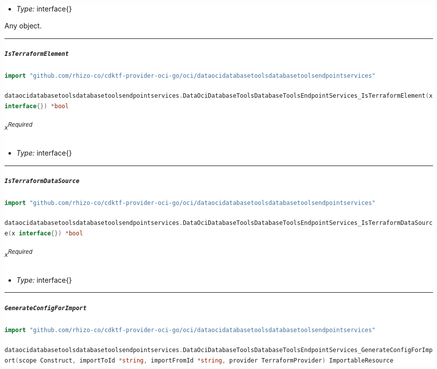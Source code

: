 - *Type:* interface{}

Any object.

---

##### `IsTerraformElement` <a name="IsTerraformElement" id="rhizo-co-terraform-provider-oci.dataOciDatabaseToolsDatabaseToolsEndpointServices.DataOciDatabaseToolsDatabaseToolsEndpointServices.isTerraformElement"></a>

```go
import "github.com/rhizo-co/cdktf-provider-oci-go/oci/dataocidatabasetoolsdatabasetoolsendpointservices"

dataocidatabasetoolsdatabasetoolsendpointservices.DataOciDatabaseToolsDatabaseToolsEndpointServices_IsTerraformElement(x interface{}) *bool
```

###### `x`<sup>Required</sup> <a name="x" id="rhizo-co-terraform-provider-oci.dataOciDatabaseToolsDatabaseToolsEndpointServices.DataOciDatabaseToolsDatabaseToolsEndpointServices.isTerraformElement.parameter.x"></a>

- *Type:* interface{}

---

##### `IsTerraformDataSource` <a name="IsTerraformDataSource" id="rhizo-co-terraform-provider-oci.dataOciDatabaseToolsDatabaseToolsEndpointServices.DataOciDatabaseToolsDatabaseToolsEndpointServices.isTerraformDataSource"></a>

```go
import "github.com/rhizo-co/cdktf-provider-oci-go/oci/dataocidatabasetoolsdatabasetoolsendpointservices"

dataocidatabasetoolsdatabasetoolsendpointservices.DataOciDatabaseToolsDatabaseToolsEndpointServices_IsTerraformDataSource(x interface{}) *bool
```

###### `x`<sup>Required</sup> <a name="x" id="rhizo-co-terraform-provider-oci.dataOciDatabaseToolsDatabaseToolsEndpointServices.DataOciDatabaseToolsDatabaseToolsEndpointServices.isTerraformDataSource.parameter.x"></a>

- *Type:* interface{}

---

##### `GenerateConfigForImport` <a name="GenerateConfigForImport" id="rhizo-co-terraform-provider-oci.dataOciDatabaseToolsDatabaseToolsEndpointServices.DataOciDatabaseToolsDatabaseToolsEndpointServices.generateConfigForImport"></a>

```go
import "github.com/rhizo-co/cdktf-provider-oci-go/oci/dataocidatabasetoolsdatabasetoolsendpointservices"

dataocidatabasetoolsdatabasetoolsendpointservices.DataOciDatabaseToolsDatabaseToolsEndpointServices_GenerateConfigForImport(scope Construct, importToId *string, importFromId *string, provider TerraformProvider) ImportableResource
```
